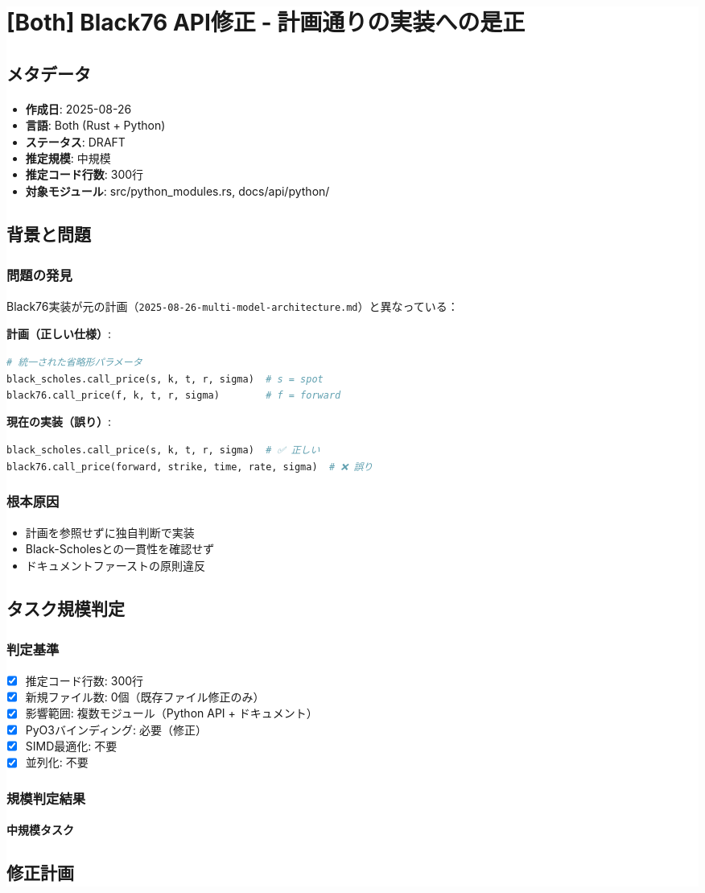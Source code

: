 # [Both] Black76 API修正 - 計画通りの実装への是正

## メタデータ
- **作成日**: 2025-08-26
- **言語**: Both (Rust + Python)
- **ステータス**: DRAFT
- **推定規模**: 中規模
- **推定コード行数**: 300行
- **対象モジュール**: src/python_modules.rs, docs/api/python/

## 背景と問題

### 問題の発見
Black76実装が元の計画（`2025-08-26-multi-model-architecture.md`）と異なっている：

**計画（正しい仕様）**:
```python
# 統一された省略形パラメータ
black_scholes.call_price(s, k, t, r, sigma)  # s = spot
black76.call_price(f, k, t, r, sigma)        # f = forward
```

**現在の実装（誤り）**:
```python
black_scholes.call_price(s, k, t, r, sigma)  # ✅ 正しい
black76.call_price(forward, strike, time, rate, sigma)  # ❌ 誤り
```

### 根本原因
- 計画を参照せずに独自判断で実装
- Black-Scholesとの一貫性を確認せず
- ドキュメントファーストの原則違反

## タスク規模判定

### 判定基準
- [x] 推定コード行数: 300行
- [x] 新規ファイル数: 0個（既存ファイル修正のみ）
- [x] 影響範囲: 複数モジュール（Python API + ドキュメント）
- [x] PyO3バインディング: 必要（修正）
- [x] SIMD最適化: 不要
- [x] 並列化: 不要

### 規模判定結果
**中規模タスク**

## 修正計画
